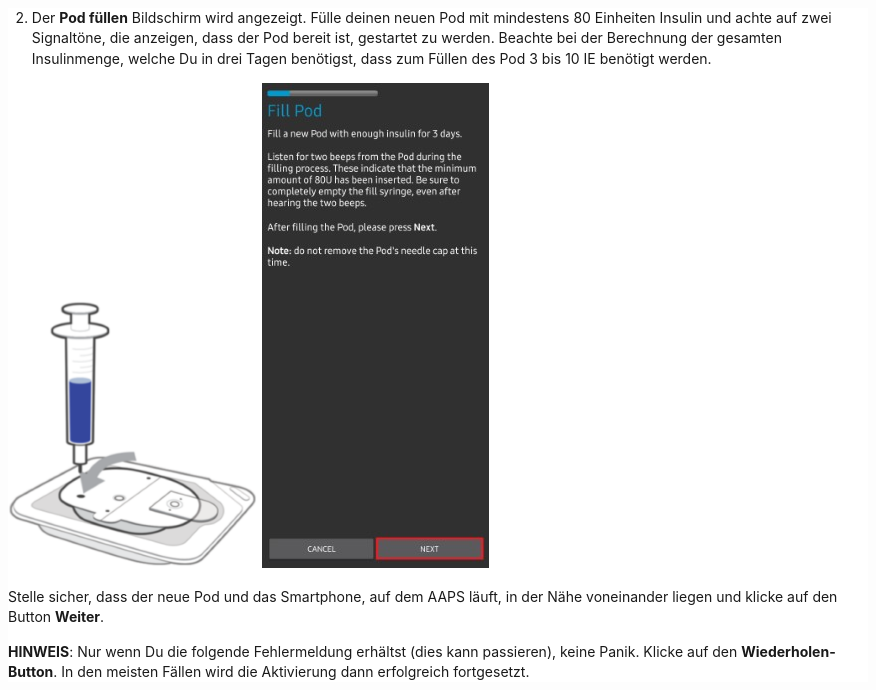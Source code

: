 2. Der **Pod füllen** Bildschirm wird angezeigt. Fülle deinen neuen Pod mit mindestens 80 Einheiten Insulin und achte auf zwei Signaltöne, die anzeigen, dass der Pod bereit ist, gestartet zu werden. Beachte bei der Berechnung der gesamten Insulinmenge, welche Du in drei Tagen benötigst, dass zum Füllen des Pod 3 bis 10 IE benötigt werden.

![Activate_Pod_3](../images/DASH_images/Activate_Pod/Activate_Pod_3.png)    ![Activate_Pod_4](../images/DASH_images/Activate_Pod/Activate_Pod_4.jpg)

Stelle sicher, dass der neue Pod und das Smartphone, auf dem AAPS läuft, in der Nähe voneinander liegen und klicke auf den Button **Weiter**.

**HINWEIS**: Nur wenn Du die folgende Fehlermeldung erhältst (dies kann passieren), keine Panik. Klicke auf den **Wiederholen-Button**. In den meisten Fällen wird die Aktivierung dann erfolgreich fortgesetzt.
